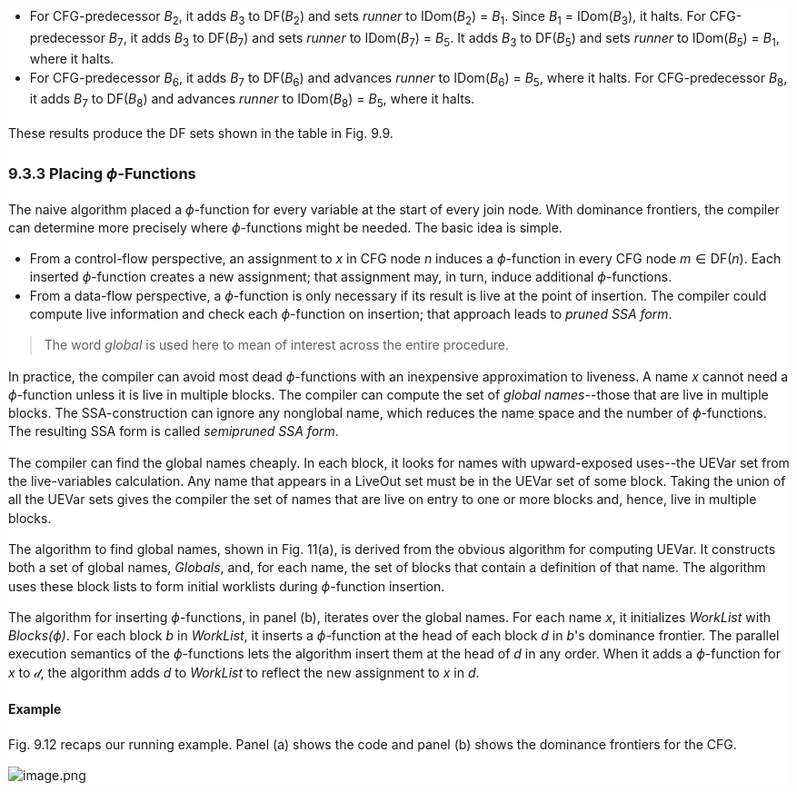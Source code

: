 * For CFG-predecessor $B_{2}$, it adds $B_{3}$ to DF($B_{2}$) and sets $runner$ to IDom($B_{2}$) = $B_{1}$. Since $B_{1}$ = IDom($B_{3}$), it halts. For CFG-predecessor $B_{7}$, it adds $B_{3}$ to DF($B_{7}$) and sets $runner$ to IDom($B_{7}$) = $B_{5}$. It adds $B_{3}$ to DF($B_{5}$) and sets $runner$ to IDom($B_{5}$) = $B_{1}$, where it halts.
* For CFG-predecessor $B_{6}$, it adds $B_{7}$ to DF($B_{6}$) and advances $runner$ to IDom($B_{6}$) = $B_{5}$, where it halts. For CFG-predecessor $B_{8}$, it adds $B_{7}$ to DF($B_{8}$) and advances $runner$ to IDom($B_{8}$) = $B_{5}$, where it halts.

These results produce the DF sets shown in the table in Fig. 9.9.

### 9.3.3 Placing $\phi$-Functions

The naive algorithm placed a $\phi$-function for every variable at the start of every join node. With dominance frontiers, the compiler can determine more precisely where $\phi$-functions might be needed. The basic idea is simple.

* From a control-flow perspective, an assignment to $x$ in CFG node $n$ induces a $\phi$-function in every CFG node $m\in\mbox{DF}(n)$. Each inserted $\phi$-function creates a new assignment; that assignment may, in turn, induce additional $\phi$-functions.
* From a data-flow perspective, a $\phi$-function is only necessary if its result is live at the point of insertion. The compiler could compute live information and check each $\phi$-function on insertion; that approach leads to _pruned SSA form_.

> The word $global$ is used here to mean of interest across the entire procedure.

In practice, the compiler can avoid most dead $\phi$-functions with an inexpensive approximation to liveness. A name $x$ cannot need a $\phi$-function unless it is live in multiple blocks. The compiler can compute the set of _global names_--those that are live in multiple blocks. The SSA-construction can ignore any nonglobal name, which reduces the name space and the number of $\phi$-functions. The resulting SSA form is called $\textit{semipruned \ SSA \ form}$.

The compiler can find the global names cheaply. In each block, it looks for names with upward-exposed uses--the UEVar set from the live-variables calculation. Any name that appears in a LiveOut set must be in the UEVar set of some block. Taking the union of all the UEVar sets gives the compiler the set of names that are live on entry to one or more blocks and, hence, live in multiple blocks.

The algorithm to find global names, shown in Fig. 11(a), is derived from the obvious algorithm for computing UEVar. It constructs both a set of global names, _Globals_, and, for each name, the set of blocks that contain a definition of that name. The algorithm uses these block lists to form initial worklists during $\phi$-function insertion.

The algorithm for inserting $\phi$-functions, in panel (b), iterates over the global names. For each name $x$, it initializes _WorkList_ with _Blocks($\phi$)_. For each block $b$ in _WorkList_, it inserts a $\phi$-function at the head of each block $d$ in $b$'s dominance frontier. The parallel execution semantics of the $\phi$-functions lets the algorithm insert them at the head of $d$ in any order. When it adds a $\phi$-function for $x$ to $\mathcal{d}$, the algorithm adds $d$ to _WorkList_ to reflect the new assignment to $x$ in $d$.

#### Example

Fig. 9.12 recaps our running example. Panel (a) shows the code and panel (b) shows the dominance frontiers for the CFG.

![image.png](https://blog-1314253005.cos.ap-guangzhou.myqcloud.com/202310090339653.png)
